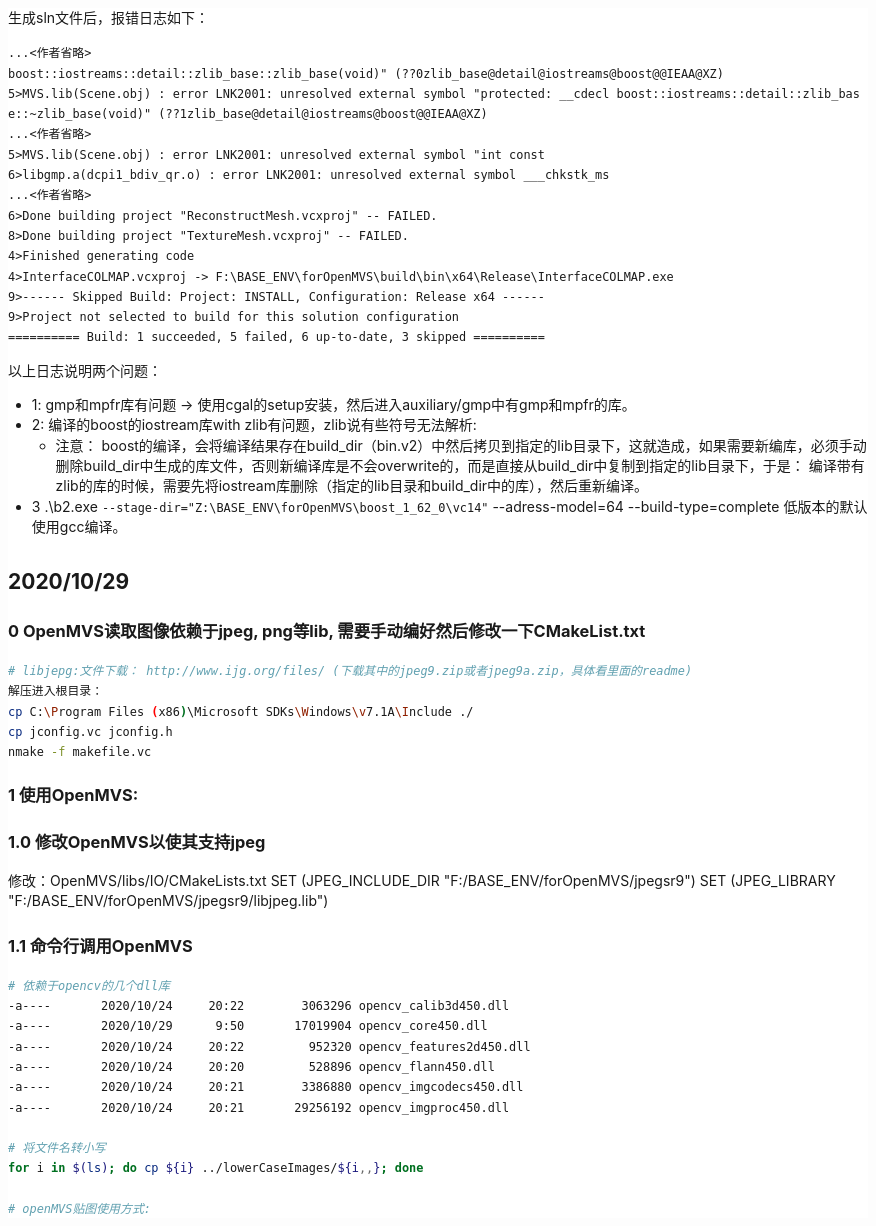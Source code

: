 生成sln文件后，报错日志如下：
```log
...<作者省略>
boost::iostreams::detail::zlib_base::zlib_base(void)" (??0zlib_base@detail@iostreams@boost@@IEAA@XZ)
5>MVS.lib(Scene.obj) : error LNK2001: unresolved external symbol "protected: __cdecl boost::iostreams::detail::zlib_base::~zlib_base(void)" (??1zlib_base@detail@iostreams@boost@@IEAA@XZ)
...<作者省略>
5>MVS.lib(Scene.obj) : error LNK2001: unresolved external symbol "int const 
6>libgmp.a(dcpi1_bdiv_qr.o) : error LNK2001: unresolved external symbol ___chkstk_ms
...<作者省略>
6>Done building project "ReconstructMesh.vcxproj" -- FAILED.
8>Done building project "TextureMesh.vcxproj" -- FAILED.
4>Finished generating code
4>InterfaceCOLMAP.vcxproj -> F:\BASE_ENV\forOpenMVS\build\bin\x64\Release\InterfaceCOLMAP.exe
9>------ Skipped Build: Project: INSTALL, Configuration: Release x64 ------
9>Project not selected to build for this solution configuration 
========== Build: 1 succeeded, 5 failed, 6 up-to-date, 3 skipped ==========
```

以上日志说明两个问题：
- 1: gmp和mpfr库有问题 -> 使用cgal的setup安装，然后进入auxiliary/gmp中有gmp和mpfr的库。
- 2: 编译的boost的iostream库with zlib有问题，zlib说有些符号无法解析:
  - 注意： boost的编译，会将编译结果存在build_dir（bin.v2）中然后拷贝到指定的lib目录下，这就造成，如果需要新编库，必须手动删除build_dir中生成的库文件，否则新编译库是不会overwrite的，而是直接从build_dir中复制到指定的lib目录下，于是： 编译带有zlib的库的时候，需要先将iostream库删除（指定的lib目录和build_dir中的库），然后重新编译。
- 3 .\b2.exe `
    --stage-dir="Z:\BASE_ENV\forOpenMVS\boost_1_62_0\vc14" `
    --adress-model=64 --build-type=complete
    低版本的默认使用gcc编译。


## 2020/10/29
### 0 OpenMVS读取图像依赖于jpeg, png等lib, 需要手动编好然后修改一下CMakeList.txt
```sh
# libjepg:文件下载： http://www.ijg.org/files/ (下载其中的jpeg9.zip或者jpeg9a.zip，具体看里面的readme)
解压进入根目录：
cp C:\Program Files (x86)\Microsoft SDKs\Windows\v7.1A\Include ./
cp jconfig.vc jconfig.h
nmake -f makefile.vc
```

### 1 使用OpenMVS:
### 1.0 修改OpenMVS以使其支持jpeg
修改：OpenMVS/libs/IO/CMakeLists.txt
SET (JPEG_INCLUDE_DIR "F:/BASE_ENV/forOpenMVS/jpegsr9")
SET (JPEG_LIBRARY "F:/BASE_ENV/forOpenMVS/jpegsr9/libjpeg.lib")

### 1.1 命令行调用OpenMVS
```sh
# 依赖于opencv的几个dll库
-a----       2020/10/24     20:22        3063296 opencv_calib3d450.dll
-a----       2020/10/29      9:50       17019904 opencv_core450.dll
-a----       2020/10/24     20:22         952320 opencv_features2d450.dll
-a----       2020/10/24     20:20         528896 opencv_flann450.dll
-a----       2020/10/24     20:21        3386880 opencv_imgcodecs450.dll
-a----       2020/10/24     20:21       29256192 opencv_imgproc450.dll

# 将文件名转小写
for i in $(ls); do cp ${i} ../lowerCaseImages/${i,,}; done

# openMVS贴图使用方式:
```